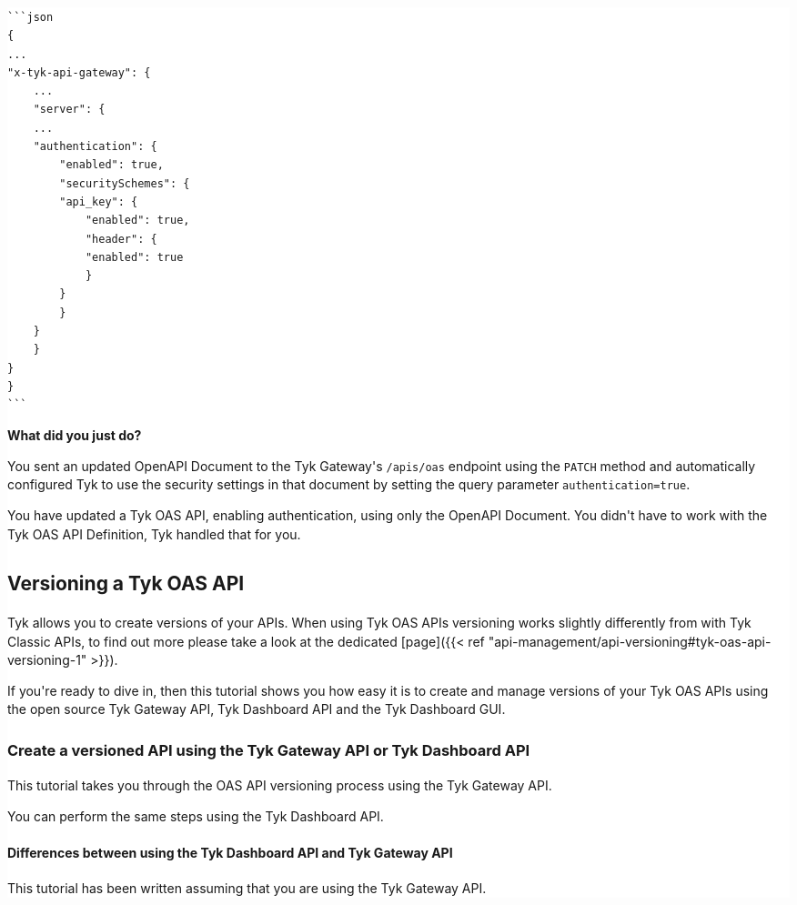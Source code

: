     ```json
    {
    ...
    "x-tyk-api-gateway": {
        ...
        "server": {
        ...
        "authentication": {
            "enabled": true,
            "securitySchemes": {
            "api_key": {
                "enabled": true,
                "header": {
                "enabled": true
                }
            }
            }
        }
        }
    }
    }
    ```

**What did you just do?**

You sent an updated OpenAPI Document to the Tyk Gateway's `/apis/oas` endpoint using the `PATCH` method and automatically configured Tyk to use the security settings in that document by setting the query parameter `authentication=true`.

You have updated a Tyk OAS API, enabling authentication, using only the OpenAPI Document. You didn't have to work with the Tyk OAS API Definition, Tyk handled that for you.

## Versioning a Tyk OAS API

Tyk allows you to create versions of your APIs. When using Tyk OAS APIs versioning works slightly differently from with Tyk Classic APIs, to find out more please take a look at the dedicated [page]({{< ref "api-management/api-versioning#tyk-oas-api-versioning-1" >}}).

If you're ready to dive in, then this tutorial shows you how easy it is to create and manage versions of your Tyk OAS APIs using the open source Tyk Gateway API, Tyk Dashboard API and the Tyk Dashboard GUI.

### Create a versioned API using the Tyk Gateway API or Tyk Dashboard API

This tutorial takes you through the OAS API versioning process using the Tyk Gateway API.

You can perform the same steps using the Tyk Dashboard API.

#### Differences between using the Tyk Dashboard API and Tyk Gateway API

This tutorial has been written assuming that you are using the Tyk Gateway API.
